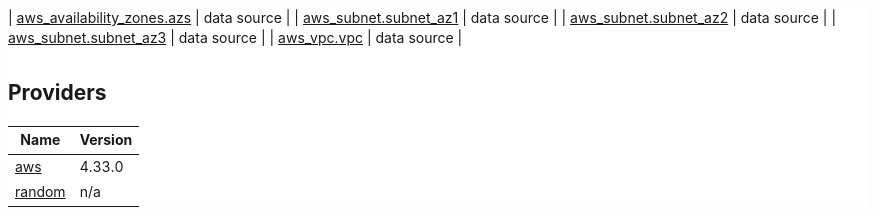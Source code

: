 | [aws_availability_zones.azs](https://registry.terraform.io/providers/hashicorp/aws/4.33.0/docs/data-sources/availability_zones) | data source |
| [aws_subnet.subnet_az1](https://registry.terraform.io/providers/hashicorp/aws/4.33.0/docs/data-sources/subnet) | data source |
| [aws_subnet.subnet_az2](https://registry.terraform.io/providers/hashicorp/aws/4.33.0/docs/data-sources/subnet) | data source |
| [aws_subnet.subnet_az3](https://registry.terraform.io/providers/hashicorp/aws/4.33.0/docs/data-sources/subnet) | data source |
| [aws_vpc.vpc](https://registry.terraform.io/providers/hashicorp/aws/4.33.0/docs/data-sources/vpc) | data source |

## Providers

| Name | Version |
|------|---------|
| <a name="provider_aws"></a> [aws](#provider\_aws) | 4.33.0 |
| <a name="provider_random"></a> [random](#provider\_random) | n/a |



